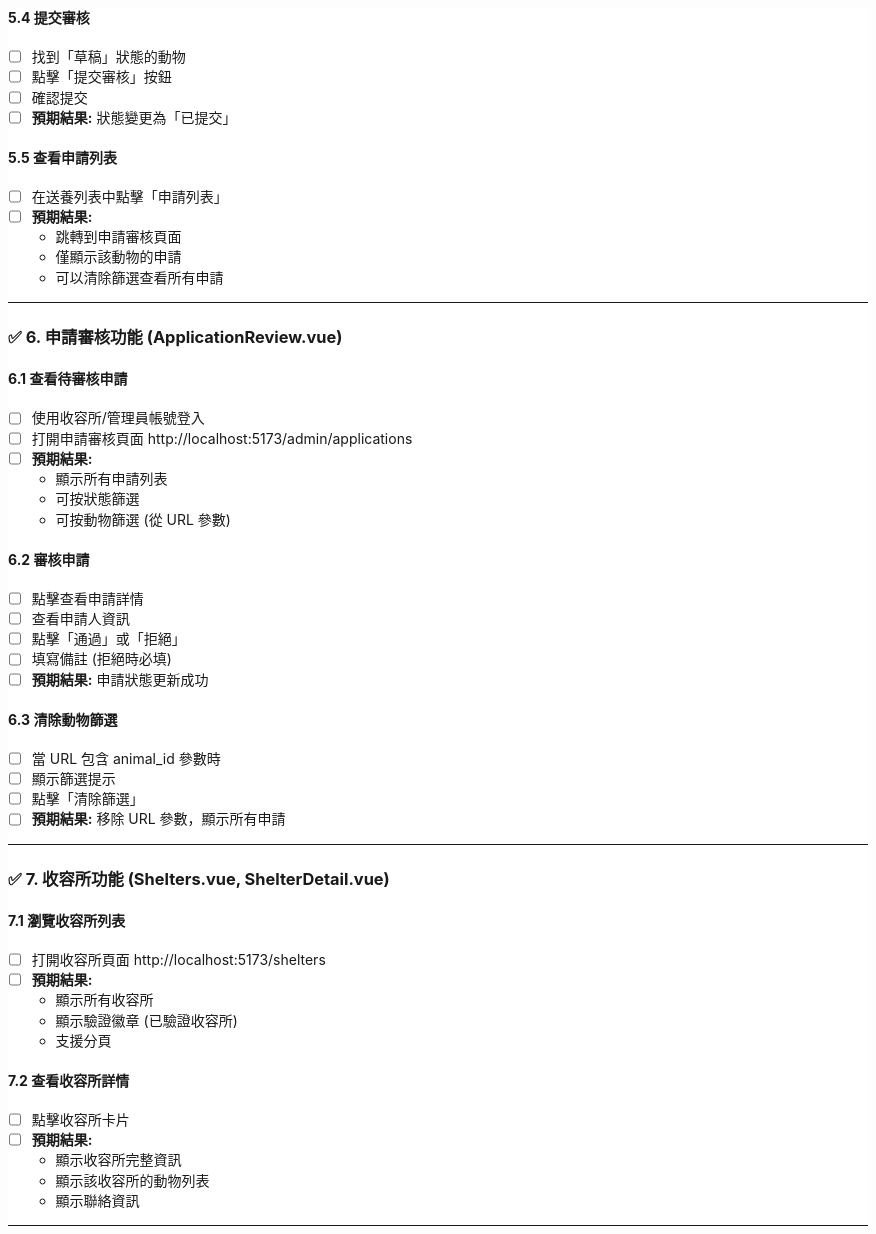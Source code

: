 #### 5.4 提交審核
- [ ] 找到「草稿」狀態的動物
- [ ] 點擊「提交審核」按鈕
- [ ] 確認提交
- [ ] **預期結果:** 狀態變更為「已提交」

#### 5.5 查看申請列表
- [ ] 在送養列表中點擊「申請列表」
- [ ] **預期結果:** 
  - 跳轉到申請審核頁面
  - 僅顯示該動物的申請
  - 可以清除篩選查看所有申請

---

### ✅ 6. 申請審核功能 (ApplicationReview.vue)

#### 6.1 查看待審核申請
- [ ] 使用收容所/管理員帳號登入
- [ ] 打開申請審核頁面 http://localhost:5173/admin/applications
- [ ] **預期結果:**
  - 顯示所有申請列表
  - 可按狀態篩選
  - 可按動物篩選 (從 URL 參數)

#### 6.2 審核申請
- [ ] 點擊查看申請詳情
- [ ] 查看申請人資訊
- [ ] 點擊「通過」或「拒絕」
- [ ] 填寫備註 (拒絕時必填)
- [ ] **預期結果:** 申請狀態更新成功

#### 6.3 清除動物篩選
- [ ] 當 URL 包含 animal_id 參數時
- [ ] 顯示篩選提示
- [ ] 點擊「清除篩選」
- [ ] **預期結果:** 移除 URL 參數，顯示所有申請

---

### ✅ 7. 收容所功能 (Shelters.vue, ShelterDetail.vue)

#### 7.1 瀏覽收容所列表
- [ ] 打開收容所頁面 http://localhost:5173/shelters
- [ ] **預期結果:**
  - 顯示所有收容所
  - 顯示驗證徽章 (已驗證收容所)
  - 支援分頁

#### 7.2 查看收容所詳情
- [ ] 點擊收容所卡片
- [ ] **預期結果:**
  - 顯示收容所完整資訊
  - 顯示該收容所的動物列表
  - 顯示聯絡資訊

---